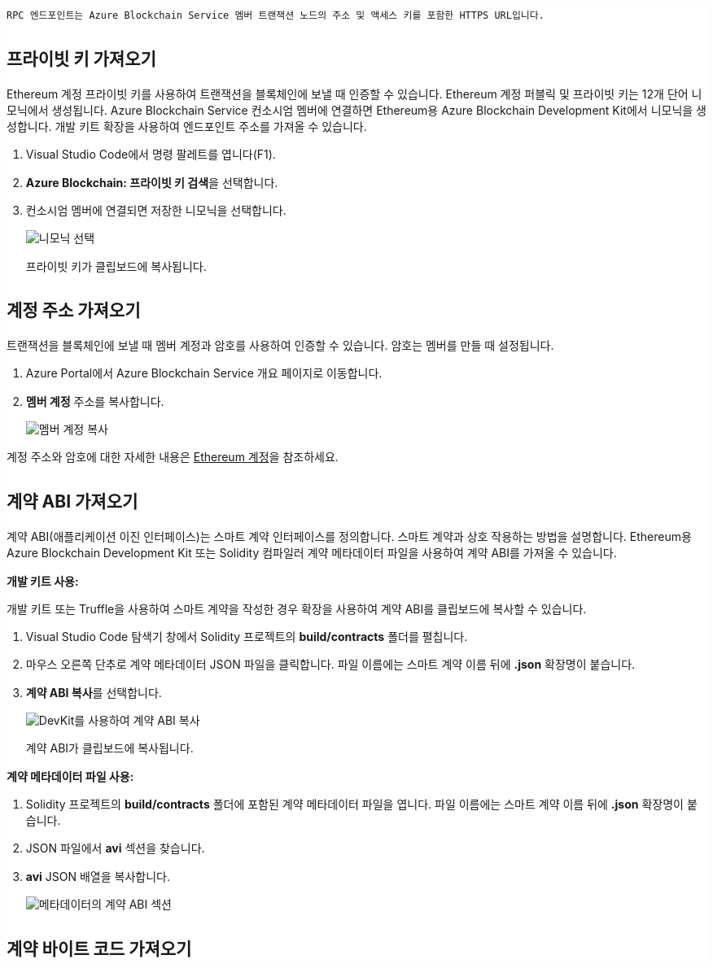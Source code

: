     RPC 엔드포인트는 Azure Blockchain Service 멤버 트랜잭션 노드의 주소 및 액세스 키를 포함한 HTTPS URL입니다.

## <a name="get-private-key"></a>프라이빗 키 가져오기

Ethereum 계정 프라이빗 키를 사용하여 트랜잭션을 블록체인에 보낼 때 인증할 수 있습니다. Ethereum 계정 퍼블릭 및 프라이빗 키는 12개 단어 니모닉에서 생성됩니다. Azure Blockchain Service 컨소시엄 멤버에 연결하면 Ethereum용 Azure Blockchain Development Kit에서 니모닉을 생성합니다. 개발 키트 확장을 사용하여 엔드포인트 주소를 가져올 수 있습니다.

1. Visual Studio Code에서 명령 팔레트를 엽니다(F1).
1. **Azure Blockchain: 프라이빗 키 검색**을 선택합니다.
1. 컨소시엄 멤버에 연결되면 저장한 니모닉을 선택합니다.

    ![니모닉 선택](./media/ethereum-logic-app/private-key.png)

    프라이빗 키가 클립보드에 복사됩니다.

## <a name="get-account-address"></a>계정 주소 가져오기

트랜잭션을 블록체인에 보낼 때 멤버 계정과 암호를 사용하여 인증할 수 있습니다. 암호는 멤버를 만들 때 설정됩니다.

1. Azure Portal에서 Azure Blockchain Service 개요 페이지로 이동합니다.
1. **멤버 계정** 주소를 복사합니다.

    ![멤버 계정 복사](./media/ethereum-logic-app/member-account.png)

계정 주소와 암호에 대한 자세한 내용은 [Ethereum 계정](consortium.md#ethereum-account)을 참조하세요.

## <a name="get-contract-abi"></a>계약 ABI 가져오기

계약 ABI(애플리케이션 이진 인터페이스)는 스마트 계약 인터페이스를 정의합니다. 스마트 계약과 상호 작용하는 방법을 설명합니다. Ethereum용 Azure Blockchain Development Kit 또는 Solidity 컴파일러 계약 메타데이터 파일을 사용하여 계약 ABI를 가져올 수 있습니다.

**개발 키트 사용:**

개발 키트 또는 Truffle을 사용하여 스마트 계약을 작성한 경우 확장을 사용하여 계약 ABI를 클립보드에 복사할 수 있습니다.

1. Visual Studio Code 탐색기 창에서 Solidity 프로젝트의 **build/contracts** 폴더를 펼칩니다.
1. 마우스 오른쪽 단추로 계약 메타데이터 JSON 파일을 클릭합니다. 파일 이름에는 스마트 계약 이름 뒤에 **.json** 확장명이 붙습니다.
1. **계약 ABI 복사**를 선택합니다.

    ![DevKit를 사용하여 계약 ABI 복사](./media/ethereum-logic-app/abi-devkit.png)

    계약 ABI가 클립보드에 복사됩니다.

**계약 메타데이터 파일 사용:**

1. Solidity 프로젝트의 **build/contracts** 폴더에 포함된 계약 메타데이터 파일을 엽니다. 파일 이름에는 스마트 계약 이름 뒤에 **.json** 확장명이 붙습니다.
1. JSON 파일에서 **avi** 섹션을 찾습니다.
1. **avi** JSON 배열을 복사합니다.

    ![메타데이터의 계약 ABI 섹션](./media/ethereum-logic-app/abi-metadata.png)

## <a name="get-contract-bytecode"></a>계약 바이트 코드 가져오기
